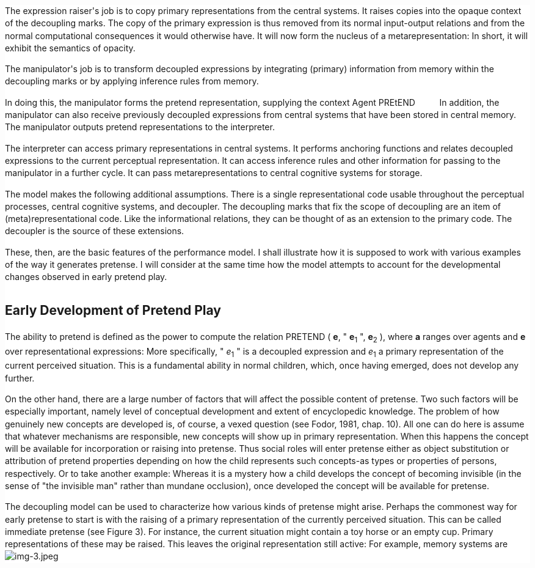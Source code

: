 The expression raiser's job is to copy primary representations from the central systems. It raises copies into the opaque context of the decoupling marks. The copy of the primary expression is thus removed from its normal input-output relations and from the normal computational consequences it would otherwise have. It will now form the nucleus of a metarepresentation: In short, it will exhibit the semantics of opacity.

The manipulator's job is to transform decoupled expressions by integrating (primary) information from memory within the decoupling marks or by applying inference rules from memory.

In doing this, the manipulator forms the pretend representation, supplying the context Agent PREtEND $\qquad$ In addition, the manipulator can also receive previously decoupled expressions from central systems that have been stored in central memory. The manipulator outputs pretend representations to the interpreter.

The interpreter can access primary representations in central systems. It performs anchoring functions and relates decoupled expressions to the current perceptual representation. It can access inference rules and other information for passing to the manipulator in a further cycle. It can pass metarepresentations to central cognitive systems for storage.

The model makes the following additional assumptions. There is a single representational code usable throughout the perceptual processes, central cognitive systems, and decoupler. The decoupling marks that fix the scope of decoupling are an item of (meta)representational code. Like the informational relations, they can be thought of as an extension to the primary code. The decoupler is the source of these extensions.

These, then, are the basic features of the performance model. I shall illustrate how it is supposed to work with various examples of the way it generates pretense. I will consider at the same time how the model attempts to account for the developmental changes observed in early pretend play.

## Early Development of Pretend Play

The ability to pretend is defined as the power to compute the relation PRETEND ( $\mathbf{e}$, " $\mathbf{e}_{1}$ ", $\mathbf{e}_{2}$ ), where $\mathbf{a}$ ranges over agents and $\mathbf{e}$ over representational expressions: More specifically, " $e_{1}$ " is a decoupled expression and $e_{1}$ a primary representation of the current perceived situation. This is a fundamental ability in normal children, which, once having emerged, does not develop any further.

On the other hand, there are a large number of factors that will affect the possible content of pretense. Two such factors will be especially important, namely level of conceptual development and extent of encyclopedic knowledge. The problem of how genuinely new concepts are developed is, of course, a vexed question (see Fodor, 1981, chap. 10). All one can do here is assume that whatever mechanisms are responsible, new concepts will show up in primary representation. When this happens the concept will be available for incorporation or raising into pretense. Thus social roles will enter pretense either as object substitution or attribution of pretend properties depending on how the child represents such concepts-as types or properties of persons, respectively. Or to take another example: Whereas it is a mystery how a child develops the concept of becoming invisible (in the sense of "the invisible man" rather than mundane occlusion), once developed the concept will be available for pretense.

The decoupling model can be used to characterize how various kinds of pretense might arise. Perhaps the commonest way for early pretense to start is with the raising of a primary representation of the currently perceived situation. This can be called immediate pretense (see Figure 3). For instance, the current situation might contain a toy horse or an empty cup. Primary representations of these may be raised. This leaves the original representation still active: For example, memory systems are
![img-3.jpeg](img-3.jpeg)
